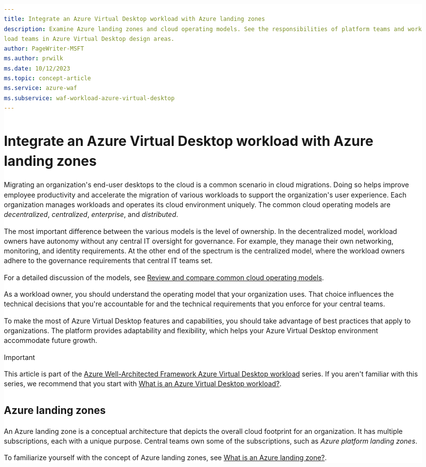 ```yaml
---
title: Integrate an Azure Virtual Desktop workload with Azure landing zones
description: Examine Azure landing zones and cloud operating models. See the responsibilities of platform teams and workload teams in Azure Virtual Desktop design areas.
author: PageWriter-MSFT
ms.author: prwilk
ms.date: 10/12/2023
ms.topic: concept-article
ms.service: azure-waf
ms.subservice: waf-workload-azure-virtual-desktop
---
```


# Integrate an Azure Virtual Desktop workload with Azure landing zones

Migrating an organization's end-user desktops to the cloud is a common scenario in cloud migrations. Doing so helps improve employee productivity and accelerate the migration of various workloads to support the organization's user experience. Each organization manages workloads and operates its cloud environment uniquely. The common cloud operating models are *decentralized*, *centralized*, *enterprise*, and *distributed*.

The most important difference between the various models is the level of ownership. In the decentralized model, workload owners have autonomy without any central IT oversight for governance. For example, they manage their own networking, monitoring, and identity requirements. At the other end of the spectrum is the centralized model, where the workload owners adhere to the governance requirements that central IT teams set.

For a detailed discussion of the models, see [Review and compare common cloud operating models](/azure/cloud-adoption-framework/operating-model/compare).

As a workload owner, you should understand the operating model that your organization uses. That choice influences the technical decisions that you're accountable for and the technical requirements that you enforce for your central teams.

To make the most of Azure Virtual Desktop features and capabilities, you should take advantage of best practices that apply to organizations. The platform provides adaptability and flexibility, which helps your Azure Virtual Desktop environment accommodate future growth.

> [!IMPORTANT]
> This article is part of the [Azure Well-Architected Framework Azure Virtual Desktop workload](./index.yml) series. If you aren't familiar with this series, we recommend that you start with [What is an Azure Virtual Desktop workload?](./overview.md#what-is-an-azure-virtual-desktop-workload).

## Azure landing zones

An Azure landing zone is a conceptual architecture that depicts the overall cloud footprint for an organization. It has multiple subscriptions, each with a unique purpose. Central teams own some of the subscriptions, such as *Azure platform landing zones*.

To familiarize yourself with the concept of Azure landing zones, see [What is an Azure landing zone?](/azure/cloud-adoption-framework/ready/landing-zone/).
